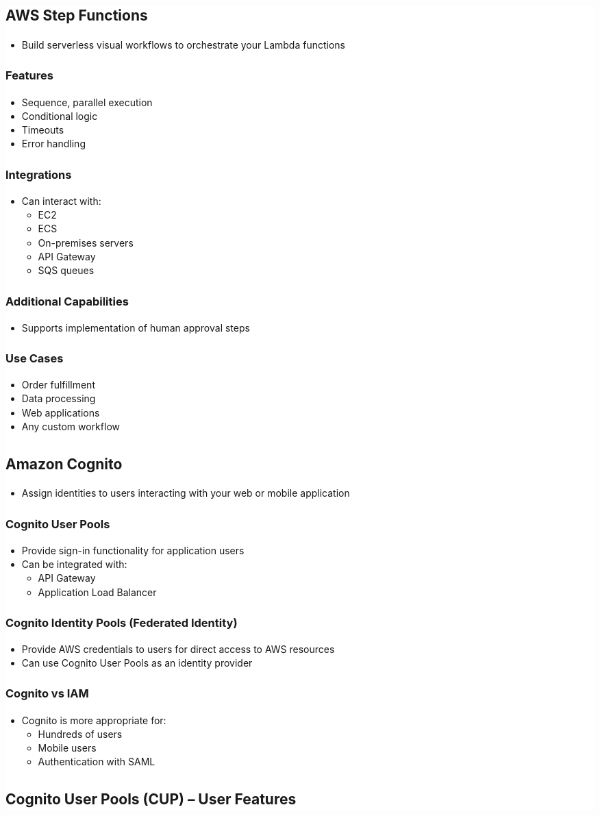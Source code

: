 ## AWS Step Functions

- Build serverless visual workflows to orchestrate your Lambda functions

### Features
- Sequence, parallel execution
- Conditional logic
- Timeouts
- Error handling

### Integrations
- Can interact with:
  - EC2
  - ECS
  - On-premises servers
  - API Gateway
  - SQS queues

### Additional Capabilities
- Supports implementation of human approval steps

### Use Cases
- Order fulfillment
- Data processing
- Web applications
- Any custom workflow

## Amazon Cognito

- Assign identities to users interacting with your web or mobile application

### Cognito User Pools
- Provide sign-in functionality for application users
- Can be integrated with:
  - API Gateway
  - Application Load Balancer

### Cognito Identity Pools (Federated Identity)
- Provide AWS credentials to users for direct access to AWS resources
- Can use Cognito User Pools as an identity provider

### Cognito vs IAM
- Cognito is more appropriate for:
  - Hundreds of users
  - Mobile users
  - Authentication with SAML

## Cognito User Pools (CUP) – User Features
